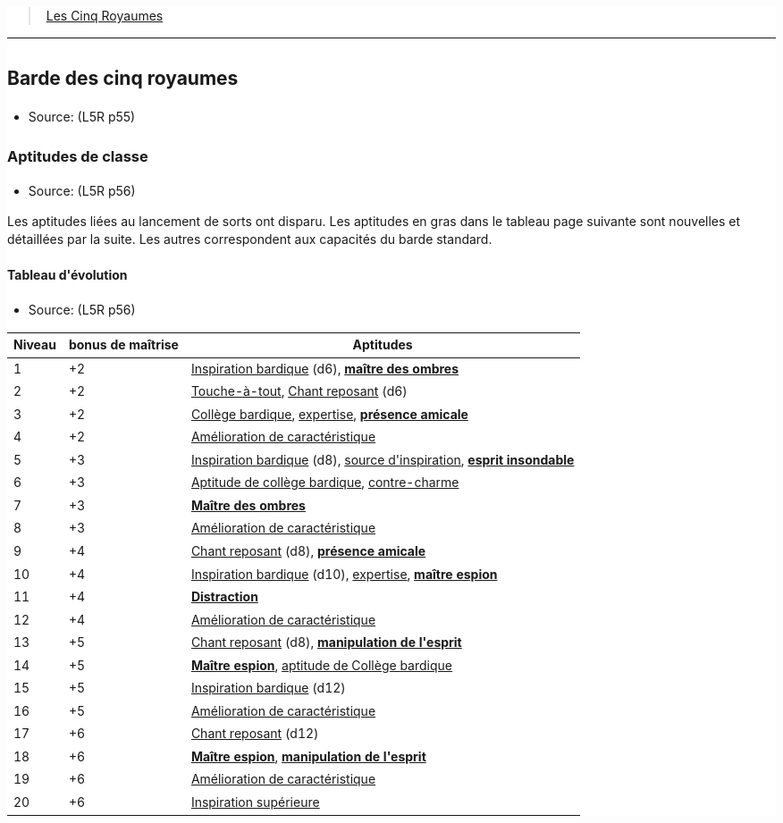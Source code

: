


> [Les Cinq Royaumes](l5r_index_hd.md)

---

## Barde des cinq royaumes

- Source: (L5R p55)



### Aptitudes de classe

- Source: (L5R p56)

Les aptitudes liées au lancement de sorts ont disparu. Les aptitudes en gras dans le tableau page suivante sont nouvelles et détaillées par la suite. Les autres correspondent aux capacités du barde standard.





#### Tableau d'évolution

- Source: (L5R p56)

|Niveau|bonus de maîtrise|Aptitudes|
|---|---|---|
|1|+2|[Inspiration bardique] (d6), **[maître des ombres]**|
|2|+2|[Touche-à-tout], [Chant reposant] (d6)|
|3|+2|[Collège bardique], [expertise], **[présence amicale]**|
|4|+2|[Amélioration de caractéristique]|
|5|+3|[Inspiration bardique] (d8), [source d'inspiration], **[esprit insondable]**|
|6|+3|[Aptitude de collège bardique], [contre-charme]|
|7|+3|**[Maître des ombres]**|
|8|+3|[Amélioration de caractéristique]|
|9|+4|[Chant reposant] (d8), **[présence amicale]**|
|10|+4|[Inspiration bardique] (d10), [expertise], **[maître espion]**|
|11|+4|**[Distraction]**|
|12|+4|[Amélioration de caractéristique]|
|13|+5|[Chant reposant] (d8), **[manipulation de l'esprit]**|
|14|+5|**[Maître espion]**, [aptitude de Collège bardique]|
|15|+5|[Inspiration bardique] (d12)|
|16|+5|[Amélioration de caractéristique]|
|17|+6|[Chant reposant] (d12)|
|18|+6|**[Maître espion]**, **[manipulation de l'esprit]**|
|19|+6|[Amélioration de caractéristique]|
|20|+6|[Inspiration supérieure]|


[Amélioration de caractéristique]: bard_hd.md#amélioration-de-caractéristiques
[apaisement des émotions]: spells_hd.md#apaisement-des-émotions
[aptitude de Collège bardique]: bard_hd.md#collège-bardique
[Aptitude de collège bardique]: bard_hd.md#collège-bardique
[arsenal diplomatique]: bard_diplomats_hd.md#arsenal-diplomatique
[Augure]: spells_hd.md#augure
[avantage]: #avantage
[Chant reposant]: bard_hd.md#chant-reposant
[charme personne]: spells_hd.md#charme-personne
[Collège bardique]: bard_hd.md#collège-bardique
[confusion]: spells_hd.md#confusion
[contre-charme]: bard_hd.md#contre-charme
[danse irrésistible]: spells_hd.md#danse-irrésistible
[Déguisement]: spells_hd.md#déguisement
[désavantage]: #désavantage
[Distraction]: l5r_bard_hd.md#distraction
[esprit insondable]: l5r_bard_hd.md#esprit-insondable
[expertise]: bard_hd.md#expertise
[Inspiration bardique]: bard_hd.md#inspiration-bardique
[Inspiration supérieure]: bard_hd.md#inspiration-supérieure
[maître des ombres]: l5r_bard_hd.md#maître-des-ombres
[Maître des ombres]: l5r_bard_hd.md#maître-des-ombres
[maître espion]: l5r_bard_hd.md#maître-espion
[Maître espion]: l5r_bard_hd.md#maître-espion
[maître espion aguerri]: l5r_bard_hd.md#maître-espion
[manipulateur redoutable]: bard_diplomats_hd.md#manipulateur-redoutable
[manipulateur subtil]: bard_diplomats_hd.md#manipulateur-subtil
[manipulation de l'esprit]: l5r_bard_hd.md#manipulation-de-lesprit
[Manipulation de l'Esprit]: l5r_bard_hd.md#manipulation-de-lesprit
[présence amicale]: l5r_bard_hd.md#présence-amicale
[Prouesse de cirque du Bouffon]: bard_acrobats_hd.md#prouesse-de-cirque
[secrets magiques supplémentaires]: bard_knowledge_hd.md#secrets-magiques-supplémentaires
[source d'inspiration]: bard_hd.md#source-dinspiration
[suggestion de groupe]: spells_hd.md#suggestion-de-groupe
[Touche-à-tout]: bard_hd.md#touche-à-tout